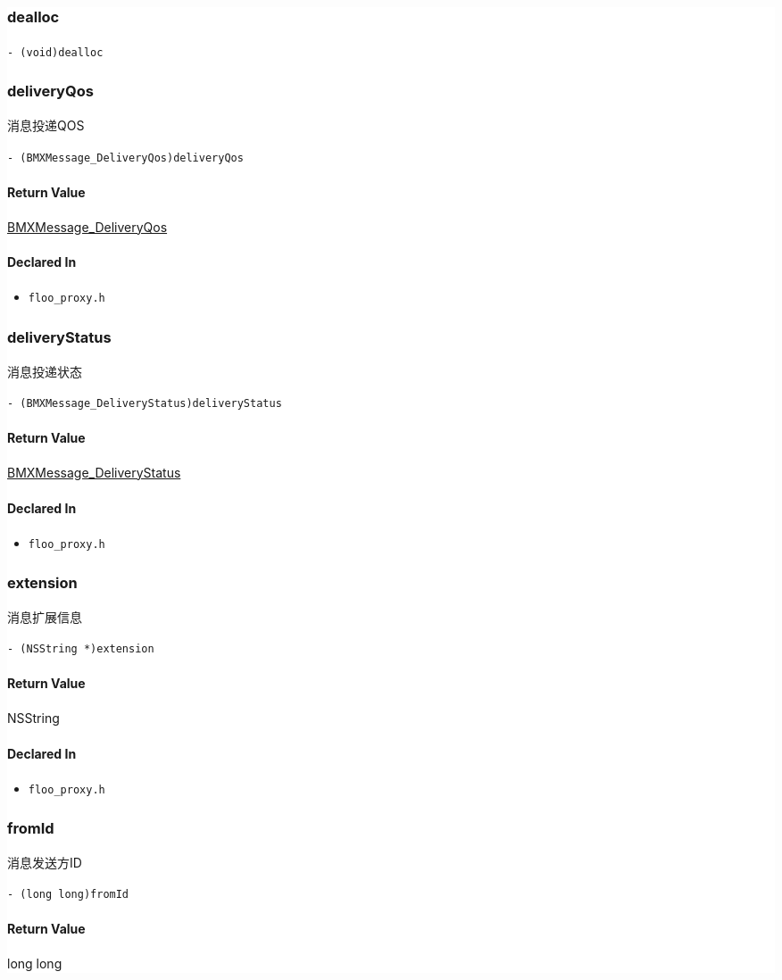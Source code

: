 <a name="//api/name/dealloc" title="dealloc"></a>
### dealloc

`- (void)dealloc`

<a name="//api/name/deliveryQos" title="deliveryQos"></a>
### deliveryQos

消息投递QOS

`- (BMXMessage_DeliveryQos)deliveryQos`

#### Return Value
<a href="../Constants/BMXMessage_DeliveryQos.md">BMXMessage_DeliveryQos</a>

#### Declared In
* `floo_proxy.h`

<a name="//api/name/deliveryStatus" title="deliveryStatus"></a>
### deliveryStatus

消息投递状态

`- (BMXMessage_DeliveryStatus)deliveryStatus`

#### Return Value
<a href="../Constants/BMXMessage_DeliveryStatus.md">BMXMessage_DeliveryStatus</a>

#### Declared In
* `floo_proxy.h`

<a name="//api/name/extension" title="extension"></a>
### extension

消息扩展信息

`- (NSString *)extension`

#### Return Value
NSString

#### Declared In
* `floo_proxy.h`

<a name="//api/name/fromId" title="fromId"></a>
### fromId

消息发送方ID

`- (long long)fromId`

#### Return Value
long long
